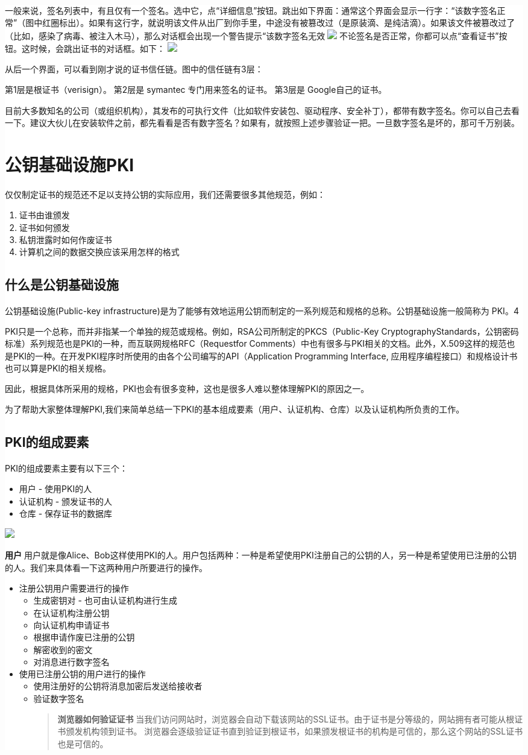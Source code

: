    一般来说，签名列表中，有且仅有一个签名。选中它，点“详细信息”按钮。跳出如下界面：通常这个界面会显示一行字：“该数字签名正常”（图中红圈标出）。如果有这行字，就说明该文件从出厂到你手里，中途没有被篡改过（是原装滴、是纯洁滴）。如果该文件被篡改过了（比如，感染了病毒、被注入木马），那么对话框会出现一个警告提示“该数字签名无效
   ![](http://qiniu.liulei.life/202210091043100.png)
   不论签名是否正常，你都可以点“查看证书”按钮。这时候，会跳出证书的对话框。如下：
   ![](http://qiniu.liulei.life/202210091043596.png)

   从后一个界面，可以看到刚才说的证书信任链。图中的信任链有3层：

   第1层是根证书（verisign）。
   第2层是 symantec 专门用来签名的证书。
   第3层是 Google自己的证书。

   目前大多数知名的公司（或组织机构），其发布的可执行文件（比如软件安装包、驱动程序、安全补丁），都带有数字签名。你可以自己去看一下。建议大伙儿在安装软件之前，都先看看是否有数字签名？如果有，就按照上述步骤验证一把。一旦数字签名是坏的，那可千万别装。

# 公钥基础设施PKI

仅仅制定证书的规范还不足以支持公钥的实际应用，我们还需要很多其他规范，例如：

1. 证书由谁颁发
2. 证书如何颁发
3. 私钥泄露时如何作废证书
4. 计算机之间的数据交换应该采用怎样的格式

## 什么是公钥基础设施

公钥基础设施(Public-key infrastructure)是为了能够有效地运用公钥而制定的一系列规范和规格的总称。公钥基础设施一般简称为 PKI。4

PKI只是一个总称，而并非指某一个单独的规范或规格。例如，RSA公司所制定的PKCS（Public-Key CryptographyStandards，公钥密码标准）系列规范也是PKI的一种，而互联网规格RFC（Requestfor Comments）中也有很多与PKI相关的文档。此外，X.509这样的规范也是PKI的一种。在开发PKI程序时所使用的由各个公司编写的API（Application Programming Interface, 应用程序编程接口）和规格设计书也可以算是PKI的相关规格。

因此，根据具体所采用的规格，PKI也会有很多变种，这也是很多人难以整体理解PKI的原因之一。

为了帮助大家整体理解PKI,我们来简单总结一下PKI的基本组成要素（用户、认证机构、仓库）以及认证机构所负责的工作。

## PKI的组成要素

PKI的组成要素主要有以下三个：

- 用户 - 使用PKI的人
- 认证机构 - 颁发证书的人
- 仓库 - 保存证书的数据库

![](http://qiniu.liulei.life/202210091129349.png)

**用户**
用户就是像Alice、Bob这样使用PKI的人。用户包括两种：一种是希望使用PKI注册自己的公钥的人，另一种是希望使用已注册的公钥的人。我们来具体看一下这两种用户所要进行的操作。

- 注册公钥用户需要进行的操作
  - 生成密钥对 - 也可由认证机构进行生成
  - 在认证机构注册公钥
  - 向认证机构申请证书
  - 根据申请作废已注册的公钥
  - 解密收到的密文
  - 对消息进行数字签名
- 使用已注册公钥的用户进行的操作
  - 使用注册好的公钥将消息加密后发送给接收者
  - 验证数字签名
    > **浏览器如何验证证书**
    > 当我们访问网站时，浏览器会自动下载该网站的SSL证书。由于证书是分等级的，网站拥有者可能从根证书颁发机构领到证书。
    > 浏览器会逐级验证证书直到验证到根证书，如果颁发根证书的机构是可信的，那么这个网站的SSL证书也是可信的。
    >
